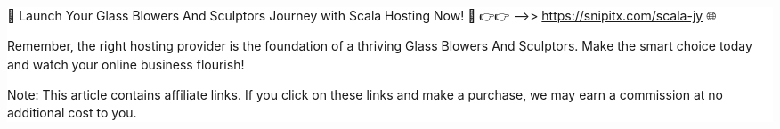 🚀 Launch Your Glass Blowers And Sculptors Journey with Scala Hosting Now! 🌟
👉👉 -->> https://snipitx.com/scala-jy 🌐

Remember, the right hosting provider is the foundation of a thriving Glass Blowers And Sculptors. Make the smart choice today and watch your online business flourish!

Note: This article contains affiliate links. If you click on these links and make a purchase, we may earn a commission at no additional cost to you.
